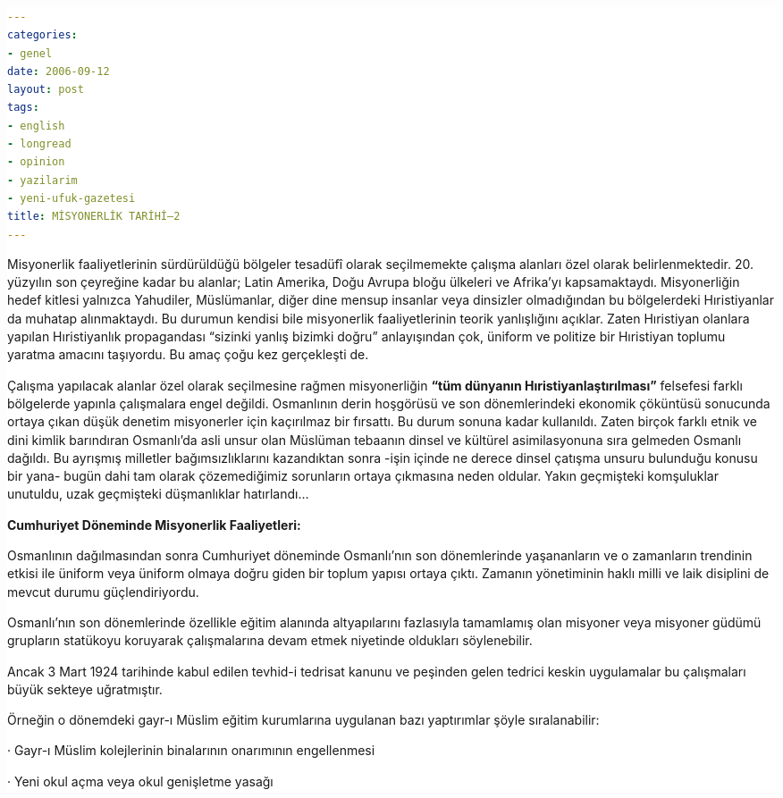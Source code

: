 ```yaml
---
categories:
- genel
date: 2006-09-12
layout: post
tags:
- english
- longread
- opinion
- yazilarim
- yeni-ufuk-gazetesi
title: MİSYONERLİK TARİHİ–2
---
```


Misyonerlik faaliyetlerinin sürdürüldüğü bölgeler tesadüfî olarak seçilmemekte çalışma alanları özel olarak belirlenmektedir. 20. yüzyılın son çeyreğine kadar bu alanlar; Latin Amerika, Doğu Avrupa bloğu ülkeleri ve Afrika’yı kapsamaktaydı. Misyonerliğin hedef kitlesi yalnızca Yahudiler, Müslümanlar, diğer dine mensup insanlar veya dinsizler olmadığından bu bölgelerdeki Hıristiyanlar da muhatap alınmaktaydı. Bu durumun kendisi bile misyonerlik faaliyetlerinin teorik yanlışlığını açıklar. Zaten Hıristiyan olanlara yapılan Hıristiyanlık propagandası “sizinki yanlış bizimki doğru” anlayışından çok, üniform ve politize bir Hıristiyan toplumu yaratma amacını taşıyordu. Bu amaç çoğu kez gerçekleşti de.

Çalışma yapılacak alanlar özel olarak seçilmesine rağmen misyonerliğin **“tüm dünyanın Hıristiyanlaştırılması”** felsefesi farklı bölgelerde yapınla çalışmalara engel değildi. Osmanlının derin hoşgörüsü ve son dönemlerindeki ekonomik çöküntüsü sonucunda ortaya çıkan düşük denetim misyonerler için kaçırılmaz bir fırsattı. Bu durum sonuna kadar kullanıldı. Zaten birçok farklı etnik ve dini kimlik barındıran Osmanlı’da asli unsur olan Müslüman tebaanın dinsel ve kültürel asimilasyonuna sıra gelmeden Osmanlı dağıldı. Bu ayrışmış milletler bağımsızlıklarını kazandıktan sonra -işin içinde ne derece dinsel çatışma unsuru bulunduğu konusu bir yana- bugün dahi tam olarak çözemediğimiz sorunların ortaya çıkmasına neden oldular. Yakın geçmişteki komşuluklar unutuldu, uzak geçmişteki düşmanlıklar hatırlandı…

**Cumhuriyet Döneminde Misyonerlik Faaliyetleri:**

Osmanlının dağılmasından sonra Cumhuriyet döneminde Osmanlı’nın son dönemlerinde yaşananların ve o zamanların trendinin etkisi ile üniform veya üniform olmaya doğru giden bir toplum yapısı ortaya çıktı. Zamanın yönetiminin haklı milli ve laik disiplini de mevcut durumu güçlendiriyordu.

Osmanlı’nın son dönemlerinde özellikle eğitim alanında altyapılarını fazlasıyla tamamlamış olan misyoner veya misyoner güdümü grupların statükoyu koruyarak çalışmalarına devam etmek niyetinde oldukları söylenebilir.

Ancak 3 Mart 1924 tarihinde kabul edilen tevhid-i tedrisat kanunu ve peşinden gelen tedrici keskin uygulamalar bu çalışmaları büyük sekteye uğratmıştır.

Örneğin o dönemdeki gayr-ı Müslim eğitim kurumlarına uygulanan bazı yaptırımlar şöyle sıralanabilir:

· Gayr-ı Müslim kolejlerinin binalarının onarımının engellenmesi

· Yeni okul açma veya okul genişletme yasağı
